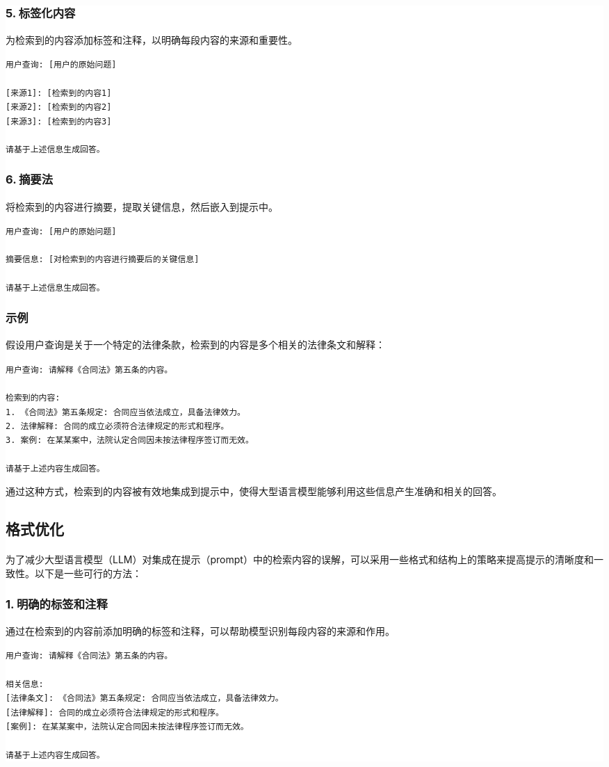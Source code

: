### 5. **标签化内容**

为检索到的内容添加标签和注释，以明确每段内容的来源和重要性。

```plaintext
用户查询: [用户的原始问题]

[来源1]: [检索到的内容1]
[来源2]: [检索到的内容2]
[来源3]: [检索到的内容3]

请基于上述信息生成回答。
```

### 6. **摘要法**

将检索到的内容进行摘要，提取关键信息，然后嵌入到提示中。

```plaintext
用户查询: [用户的原始问题]

摘要信息: [对检索到的内容进行摘要后的关键信息]

请基于上述信息生成回答。
```

### 示例

假设用户查询是关于一个特定的法律条款，检索到的内容是多个相关的法律条文和解释：

```plaintext
用户查询: 请解释《合同法》第五条的内容。

检索到的内容:
1. 《合同法》第五条规定: 合同应当依法成立，具备法律效力。
2. 法律解释: 合同的成立必须符合法律规定的形式和程序。
3. 案例: 在某某案中，法院认定合同因未按法律程序签订而无效。

请基于上述内容生成回答。
```

通过这种方式，检索到的内容被有效地集成到提示中，使得大型语言模型能够利用这些信息产生准确和相关的回答。


## 格式优化

为了减少大型语言模型（LLM）对集成在提示（prompt）中的检索内容的误解，可以采用一些格式和结构上的策略来提高提示的清晰度和一致性。以下是一些可行的方法：

### 1. **明确的标签和注释**

通过在检索到的内容前添加明确的标签和注释，可以帮助模型识别每段内容的来源和作用。

```plaintext
用户查询: 请解释《合同法》第五条的内容。

相关信息:
[法律条文]: 《合同法》第五条规定: 合同应当依法成立，具备法律效力。
[法律解释]: 合同的成立必须符合法律规定的形式和程序。
[案例]: 在某某案中，法院认定合同因未按法律程序签订而无效。

请基于上述内容生成回答。
```
